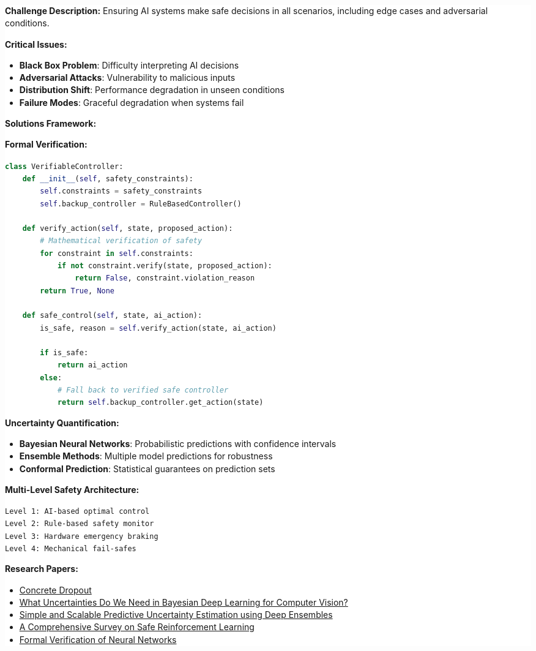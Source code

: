 **Challenge Description:**
Ensuring AI systems make safe decisions in all scenarios, including edge cases and adversarial conditions.

**Critical Issues:**
- **Black Box Problem**: Difficulty interpreting AI decisions
- **Adversarial Attacks**: Vulnerability to malicious inputs
- **Distribution Shift**: Performance degradation in unseen conditions
- **Failure Modes**: Graceful degradation when systems fail

**Solutions Framework:**

**Formal Verification:**
```python
class VerifiableController:
    def __init__(self, safety_constraints):
        self.constraints = safety_constraints
        self.backup_controller = RuleBasedController()
        
    def verify_action(self, state, proposed_action):
        # Mathematical verification of safety
        for constraint in self.constraints:
            if not constraint.verify(state, proposed_action):
                return False, constraint.violation_reason
        return True, None
        
    def safe_control(self, state, ai_action):
        is_safe, reason = self.verify_action(state, ai_action)
        
        if is_safe:
            return ai_action
        else:
            # Fall back to verified safe controller
            return self.backup_controller.get_action(state)
```

**Uncertainty Quantification:**
- **Bayesian Neural Networks**: Probabilistic predictions with confidence intervals
- **Ensemble Methods**: Multiple model predictions for robustness
- **Conformal Prediction**: Statistical guarantees on prediction sets

**Multi-Level Safety Architecture:**
```
Level 1: AI-based optimal control
Level 2: Rule-based safety monitor
Level 3: Hardware emergency braking
Level 4: Mechanical fail-safes
```

**Research Papers:**
- [Concrete Dropout](https://arxiv.org/abs/1506.02142)
- [What Uncertainties Do We Need in Bayesian Deep Learning for Computer Vision?](https://arxiv.org/abs/1703.04977)
- [Simple and Scalable Predictive Uncertainty Estimation using Deep Ensembles](https://arxiv.org/abs/1612.01474)
- [A Comprehensive Survey on Safe Reinforcement Learning](https://arxiv.org/abs/1508.03326)
- [Formal Verification of Neural Networks](https://arxiv.org/abs/1909.10381)
